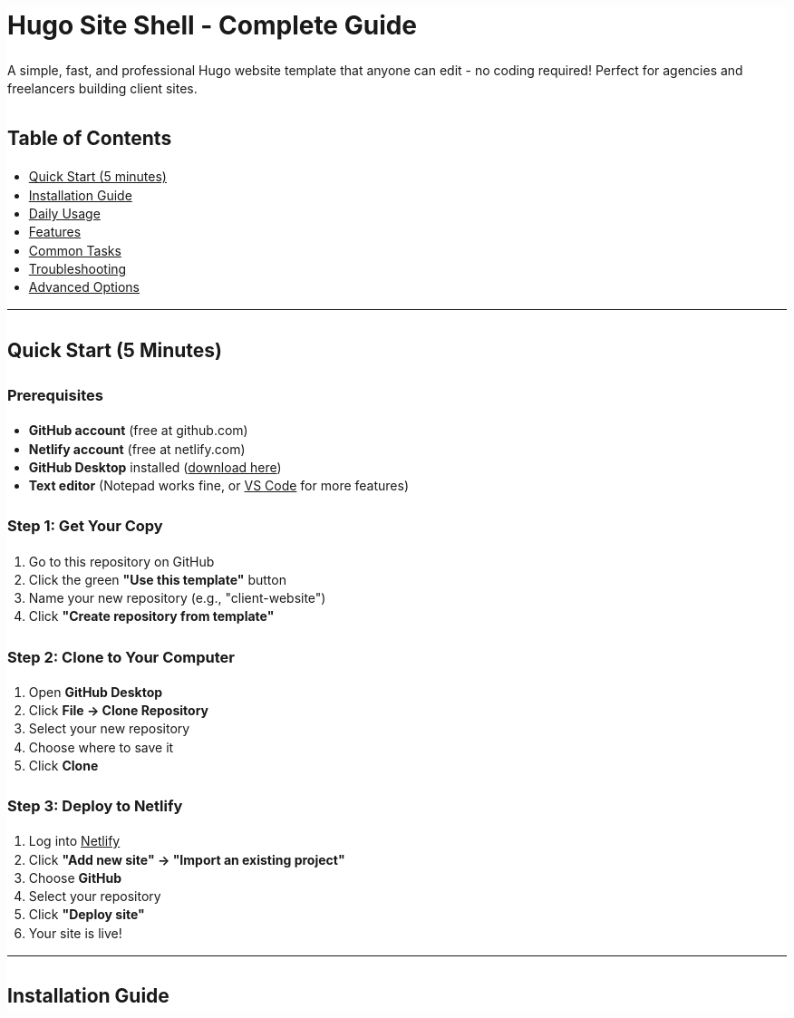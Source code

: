 # Hugo Site Shell - Complete Guide

A simple, fast, and professional Hugo website template that anyone can edit - no coding required! Perfect for agencies and freelancers building client sites.

## Table of Contents
- [Quick Start (5 minutes)](#quick-start-5-minutes)
- [Installation Guide](#installation-guide)
- [Daily Usage](#daily-usage)
- [Features](#features)
- [Common Tasks](#common-tasks)
- [Troubleshooting](#troubleshooting)
- [Advanced Options](#advanced-options)

---

## Quick Start (5 Minutes)

### Prerequisites
- **GitHub account** (free at github.com)  
- **Netlify account** (free at netlify.com)  
- **GitHub Desktop** installed ([download here](https://desktop.github.com/))  
- **Text editor** (Notepad works fine, or [VS Code](https://code.visualstudio.com/) for more features)

### Step 1: Get Your Copy
1. Go to this repository on GitHub
2. Click the green **"Use this template"** button
3. Name your new repository (e.g., "client-website")
4. Click **"Create repository from template"**

### Step 2: Clone to Your Computer
1. Open **GitHub Desktop**
2. Click **File → Clone Repository**
3. Select your new repository
4. Choose where to save it
5. Click **Clone**

### Step 3: Deploy to Netlify
1. Log into [Netlify](https://netlify.com)
2. Click **"Add new site" → "Import an existing project"**
3. Choose **GitHub**
4. Select your repository
5. Click **"Deploy site"**
6. Your site is live!

---

## Installation Guide

